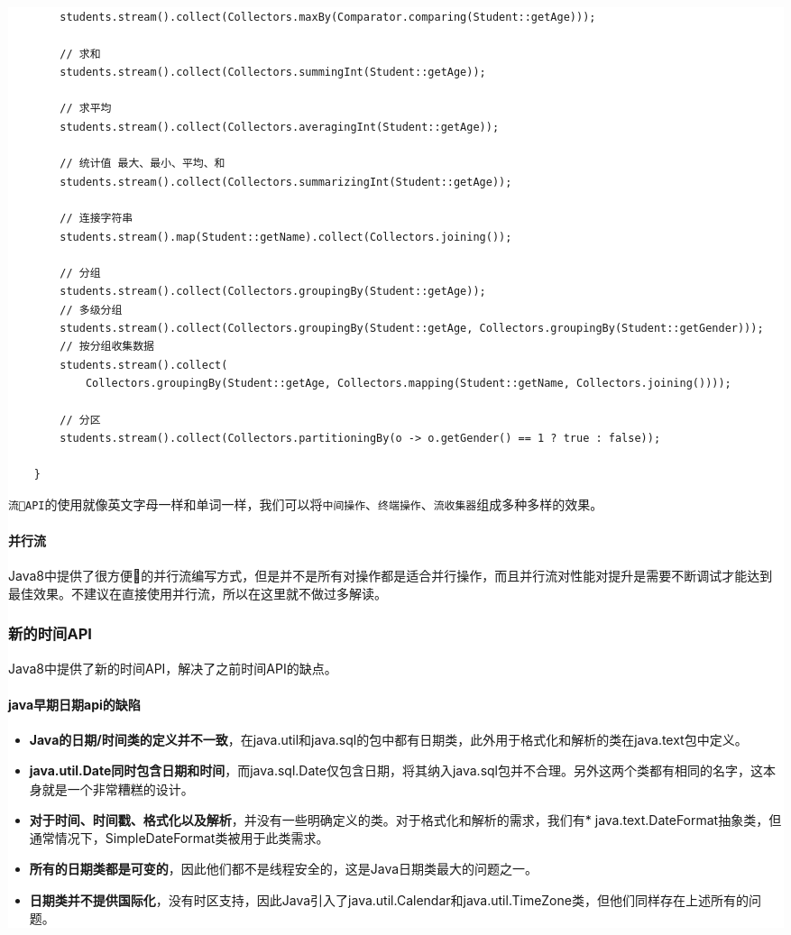 ```
        students.stream().collect(Collectors.maxBy(Comparator.comparing(Student::getAge)));

        // 求和
        students.stream().collect(Collectors.summingInt(Student::getAge));

        // 求平均
        students.stream().collect(Collectors.averagingInt(Student::getAge));

        // 统计值 最大、最小、平均、和
        students.stream().collect(Collectors.summarizingInt(Student::getAge));

        // 连接字符串
        students.stream().map(Student::getName).collect(Collectors.joining());

        // 分组
        students.stream().collect(Collectors.groupingBy(Student::getAge));
        // 多级分组
        students.stream().collect(Collectors.groupingBy(Student::getAge, Collectors.groupingBy(Student::getGender)));
        // 按分组收集数据
        students.stream().collect(
            Collectors.groupingBy(Student::getAge, Collectors.mapping(Student::getName, Collectors.joining())));

        // 分区
        students.stream().collect(Collectors.partitioningBy(o -> o.getGender() == 1 ? true : false));

    }

```

`流API`的使用就像英文字母一样和单词一样，我们可以将`中间操作`、`终端操作`、`流收集器`组成多种多样的效果。

#### 并行流

Java8中提供了很方便的并行流编写方式，但是并不是所有对操作都是适合并行操作，而且并行流对性能对提升是需要不断调试才能达到最佳效果。不建议在直接使用并行流，所以在这里就不做过多解读。

### 新的时间API

Java8中提供了新的时间API，解决了之前时间API的缺点。

#### java早期日期api的缺陷
* **Java的日期/时间类的定义并不一致**，在java.util和java.sql的包中都有日期类，此外用于格式化和解析的类在java.text包中定义。
  
* **java.util.Date同时包含日期和时间**，而java.sql.Date仅包含日期，将其纳入java.sql包并不合理。另外这两个类都有相同的名字，这本身就是一个非常糟糕的设计。
  
* **对于时间、时间戳、格式化以及解析**，并没有一些明确定义的类。对于格式化和解析的需求，我们有* java.text.DateFormat抽象类，但通常情况下，SimpleDateFormat类被用于此类需求。
  
* **所有的日期类都是可变的**，因此他们都不是线程安全的，这是Java日期类最大的问题之一。

* **日期类并不提供国际化**，没有时区支持，因此Java引入了java.util.Calendar和java.util.TimeZone类，但他们同样存在上述所有的问题。
